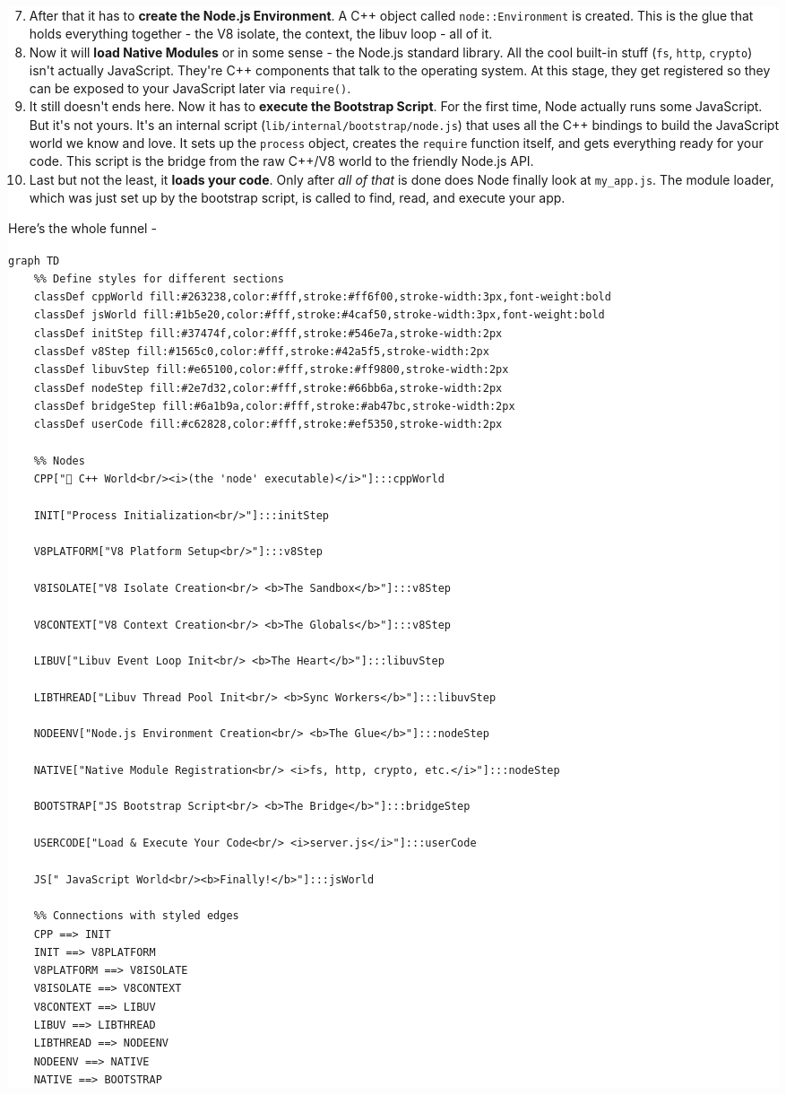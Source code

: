 7. After that it has to **create the Node.js Environment**. A C++ object called `node::Environment` is created. This is the glue that holds everything together - the V8 isolate, the context, the libuv loop - all of it.
8. Now it will **load Native Modules** or in some sense - the Node.js standard library. All the cool built-in stuff (`fs`, `http`, `crypto`) isn't actually JavaScript. They're C++ components that talk to the operating system. At this stage, they get registered so they can be exposed to your JavaScript later via `require()`.
9. It still doesn't ends here. Now it has to **execute the Bootstrap Script**. For the first time, Node actually runs some JavaScript. But it's not yours. It's an internal script (`lib/internal/bootstrap/node.js`) that uses all the C++ bindings to build the JavaScript world we know and love. It sets up the `process` object, creates the `require` function itself, and gets everything ready for your code. This script is the bridge from the raw C++/V8 world to the friendly Node.js API.
10. Last but not the least, it **loads your code**. Only after _all of that_ is done does Node finally look at `my_app.js`. The module loader, which was just set up by the bootstrap script, is called to find, read, and execute your app.

Here’s the whole funnel -

```mermaid
graph TD
    %% Define styles for different sections
    classDef cppWorld fill:#263238,color:#fff,stroke:#ff6f00,stroke-width:3px,font-weight:bold
    classDef jsWorld fill:#1b5e20,color:#fff,stroke:#4caf50,stroke-width:3px,font-weight:bold
    classDef initStep fill:#37474f,color:#fff,stroke:#546e7a,stroke-width:2px
    classDef v8Step fill:#1565c0,color:#fff,stroke:#42a5f5,stroke-width:2px
    classDef libuvStep fill:#e65100,color:#fff,stroke:#ff9800,stroke-width:2px
    classDef nodeStep fill:#2e7d32,color:#fff,stroke:#66bb6a,stroke-width:2px
    classDef bridgeStep fill:#6a1b9a,color:#fff,stroke:#ab47bc,stroke-width:2px
    classDef userCode fill:#c62828,color:#fff,stroke:#ef5350,stroke-width:2px

    %% Nodes
    CPP["🔧 C++ World<br/><i>(the 'node' executable)</i>"]:::cppWorld

    INIT["Process Initialization<br/>"]:::initStep

    V8PLATFORM["V8 Platform Setup<br/>"]:::v8Step

    V8ISOLATE["V8 Isolate Creation<br/> <b>The Sandbox</b>"]:::v8Step

    V8CONTEXT["V8 Context Creation<br/> <b>The Globals</b>"]:::v8Step

    LIBUV["Libuv Event Loop Init<br/> <b>The Heart</b>"]:::libuvStep

    LIBTHREAD["Libuv Thread Pool Init<br/> <b>Sync Workers</b>"]:::libuvStep

    NODEENV["Node.js Environment Creation<br/> <b>The Glue</b>"]:::nodeStep

    NATIVE["Native Module Registration<br/> <i>fs, http, crypto, etc.</i>"]:::nodeStep

    BOOTSTRAP["JS Bootstrap Script<br/> <b>The Bridge</b>"]:::bridgeStep

    USERCODE["Load & Execute Your Code<br/> <i>server.js</i>"]:::userCode

    JS[" JavaScript World<br/><b>Finally!</b>"]:::jsWorld

    %% Connections with styled edges
    CPP ==> INIT
    INIT ==> V8PLATFORM
    V8PLATFORM ==> V8ISOLATE
    V8ISOLATE ==> V8CONTEXT
    V8CONTEXT ==> LIBUV
    LIBUV ==> LIBTHREAD
    LIBTHREAD ==> NODEENV
    NODEENV ==> NATIVE
    NATIVE ==> BOOTSTRAP
```